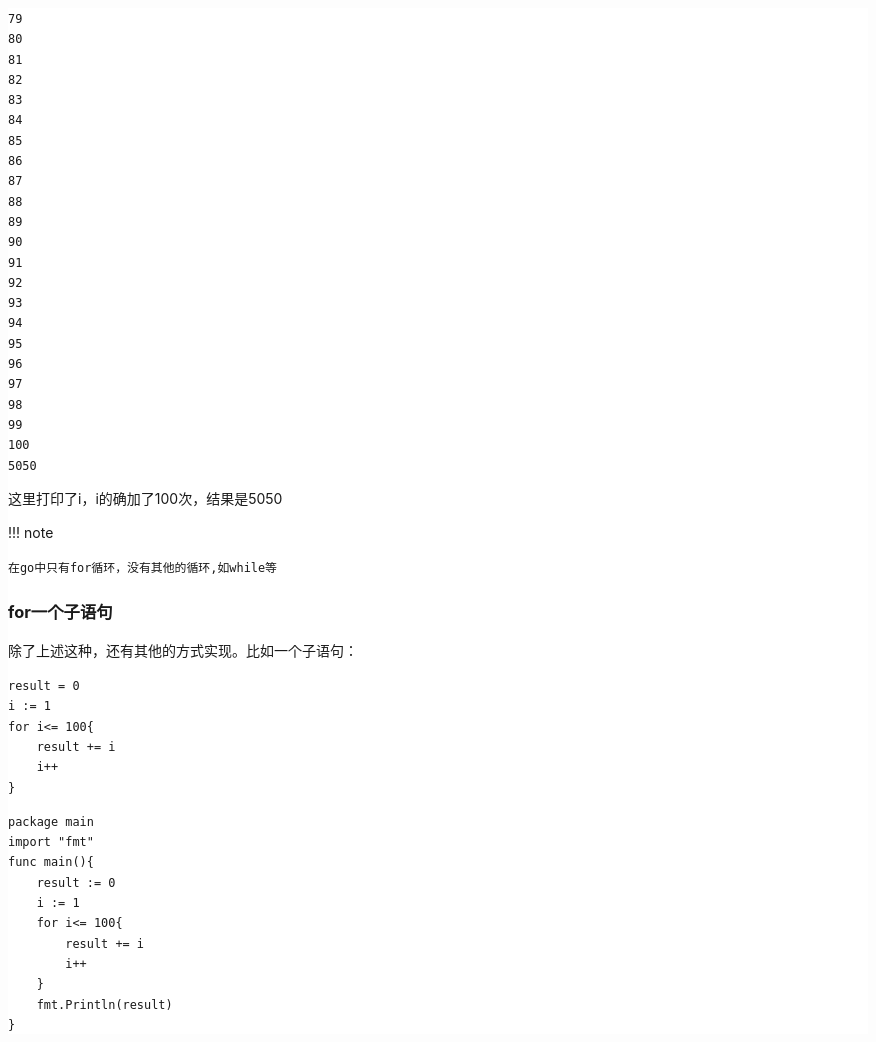 ```
79
80
81
82
83
84
85
86
87
88
89
90
91
92
93
94
95
96
97
98
99
100
5050
```

这里打印了i，i的确加了100次，结果是5050

!!! note

	在go中只有for循环，没有其他的循环,如while等

### for一个子语句

除了上述这种，还有其他的方式实现。比如一个子语句：

```
result = 0
i := 1
for i<= 100{
	result += i
	i++
}
```

```
package main
import "fmt"
func main(){
	result := 0
	i := 1
	for i<= 100{
		result += i
		i++
	}
	fmt.Println(result)
}
```
